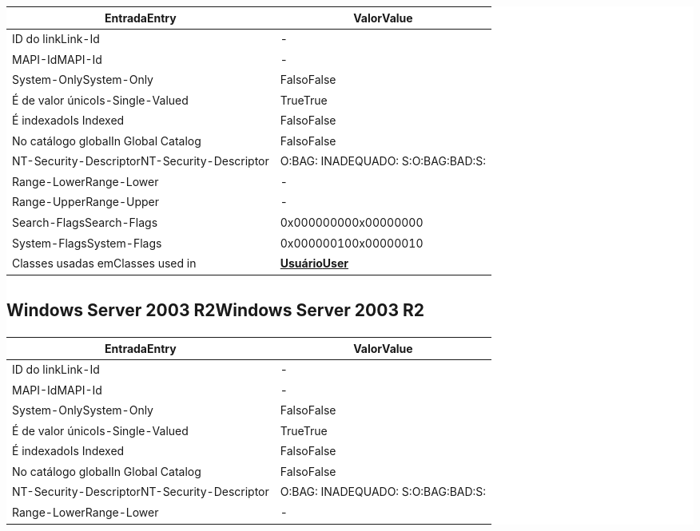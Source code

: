 

| <span data-ttu-id="e7631-154">Entrada</span><span class="sxs-lookup"><span data-stu-id="e7631-154">Entry</span></span> | <span data-ttu-id="e7631-155">Valor</span><span class="sxs-lookup"><span data-stu-id="e7631-155">Value</span></span> |
|------------------------|-----------------------------------|
| <span data-ttu-id="e7631-156">ID do link</span><span class="sxs-lookup"><span data-stu-id="e7631-156">Link-Id</span></span>                | \-                                |
| <span data-ttu-id="e7631-157">MAPI-Id</span><span class="sxs-lookup"><span data-stu-id="e7631-157">MAPI-Id</span></span>                | \-                                |
| <span data-ttu-id="e7631-158">System-Only</span><span class="sxs-lookup"><span data-stu-id="e7631-158">System-Only</span></span>            | <span data-ttu-id="e7631-159">Falso</span><span class="sxs-lookup"><span data-stu-id="e7631-159">False</span></span>                             |
| <span data-ttu-id="e7631-160">É de valor único</span><span class="sxs-lookup"><span data-stu-id="e7631-160">Is-Single-Valued</span></span>       | <span data-ttu-id="e7631-161">True</span><span class="sxs-lookup"><span data-stu-id="e7631-161">True</span></span>                              |
| <span data-ttu-id="e7631-162">É indexado</span><span class="sxs-lookup"><span data-stu-id="e7631-162">Is Indexed</span></span>             | <span data-ttu-id="e7631-163">Falso</span><span class="sxs-lookup"><span data-stu-id="e7631-163">False</span></span>                             |
| <span data-ttu-id="e7631-164">No catálogo global</span><span class="sxs-lookup"><span data-stu-id="e7631-164">In Global Catalog</span></span>      | <span data-ttu-id="e7631-165">Falso</span><span class="sxs-lookup"><span data-stu-id="e7631-165">False</span></span>                             |
| <span data-ttu-id="e7631-166">NT-Security-Descriptor</span><span class="sxs-lookup"><span data-stu-id="e7631-166">NT-Security-Descriptor</span></span> | <span data-ttu-id="e7631-167">O:BAG: INADEQUADO: S:</span><span class="sxs-lookup"><span data-stu-id="e7631-167">O:BAG:BAD:S:</span></span>                      |
| <span data-ttu-id="e7631-168">Range-Lower</span><span class="sxs-lookup"><span data-stu-id="e7631-168">Range-Lower</span></span>            | \-                                |
| <span data-ttu-id="e7631-169">Range-Upper</span><span class="sxs-lookup"><span data-stu-id="e7631-169">Range-Upper</span></span>            | \-                                |
| <span data-ttu-id="e7631-170">Search-Flags</span><span class="sxs-lookup"><span data-stu-id="e7631-170">Search-Flags</span></span>           | <span data-ttu-id="e7631-171">0x00000000</span><span class="sxs-lookup"><span data-stu-id="e7631-171">0x00000000</span></span>                        |
| <span data-ttu-id="e7631-172">System-Flags</span><span class="sxs-lookup"><span data-stu-id="e7631-172">System-Flags</span></span>           | <span data-ttu-id="e7631-173">0x00000010</span><span class="sxs-lookup"><span data-stu-id="e7631-173">0x00000010</span></span>                        |
| <span data-ttu-id="e7631-174">Classes usadas em</span><span class="sxs-lookup"><span data-stu-id="e7631-174">Classes used in</span></span>        | [<span data-ttu-id="e7631-175">**Usuário**</span><span class="sxs-lookup"><span data-stu-id="e7631-175">**User**</span></span>](c-user.md)<br/> |



## <a name="windows-server-2003-r2"></a><span data-ttu-id="e7631-176">Windows Server 2003 R2</span><span class="sxs-lookup"><span data-stu-id="e7631-176">Windows Server 2003 R2</span></span>



| <span data-ttu-id="e7631-177">Entrada</span><span class="sxs-lookup"><span data-stu-id="e7631-177">Entry</span></span> | <span data-ttu-id="e7631-178">Valor</span><span class="sxs-lookup"><span data-stu-id="e7631-178">Value</span></span> |
|------------------------|-----------------------------------|
| <span data-ttu-id="e7631-179">ID do link</span><span class="sxs-lookup"><span data-stu-id="e7631-179">Link-Id</span></span>                | \-                                |
| <span data-ttu-id="e7631-180">MAPI-Id</span><span class="sxs-lookup"><span data-stu-id="e7631-180">MAPI-Id</span></span>                | \-                                |
| <span data-ttu-id="e7631-181">System-Only</span><span class="sxs-lookup"><span data-stu-id="e7631-181">System-Only</span></span>            | <span data-ttu-id="e7631-182">Falso</span><span class="sxs-lookup"><span data-stu-id="e7631-182">False</span></span>                             |
| <span data-ttu-id="e7631-183">É de valor único</span><span class="sxs-lookup"><span data-stu-id="e7631-183">Is-Single-Valued</span></span>       | <span data-ttu-id="e7631-184">True</span><span class="sxs-lookup"><span data-stu-id="e7631-184">True</span></span>                              |
| <span data-ttu-id="e7631-185">É indexado</span><span class="sxs-lookup"><span data-stu-id="e7631-185">Is Indexed</span></span>             | <span data-ttu-id="e7631-186">Falso</span><span class="sxs-lookup"><span data-stu-id="e7631-186">False</span></span>                             |
| <span data-ttu-id="e7631-187">No catálogo global</span><span class="sxs-lookup"><span data-stu-id="e7631-187">In Global Catalog</span></span>      | <span data-ttu-id="e7631-188">Falso</span><span class="sxs-lookup"><span data-stu-id="e7631-188">False</span></span>                             |
| <span data-ttu-id="e7631-189">NT-Security-Descriptor</span><span class="sxs-lookup"><span data-stu-id="e7631-189">NT-Security-Descriptor</span></span> | <span data-ttu-id="e7631-190">O:BAG: INADEQUADO: S:</span><span class="sxs-lookup"><span data-stu-id="e7631-190">O:BAG:BAD:S:</span></span>                      |
| <span data-ttu-id="e7631-191">Range-Lower</span><span class="sxs-lookup"><span data-stu-id="e7631-191">Range-Lower</span></span>            | \-                                |